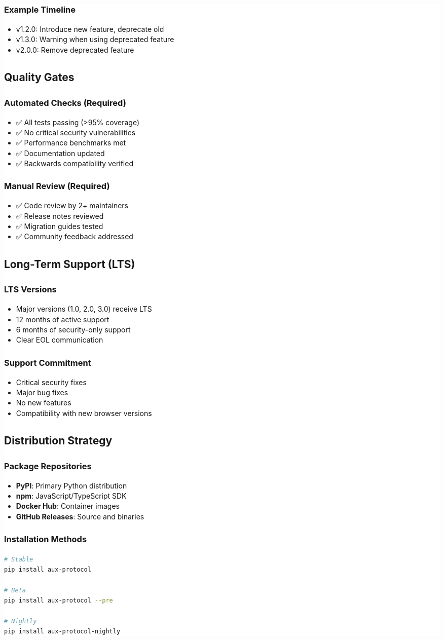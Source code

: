 ### Example Timeline
- v1.2.0: Introduce new feature, deprecate old
- v1.3.0: Warning when using deprecated feature
- v2.0.0: Remove deprecated feature

## Quality Gates

### Automated Checks (Required)
- ✅ All tests passing (>95% coverage)
- ✅ No critical security vulnerabilities
- ✅ Performance benchmarks met
- ✅ Documentation updated
- ✅ Backwards compatibility verified

### Manual Review (Required)
- ✅ Code review by 2+ maintainers
- ✅ Release notes reviewed
- ✅ Migration guides tested
- ✅ Community feedback addressed

## Long-Term Support (LTS)

### LTS Versions
- Major versions (1.0, 2.0, 3.0) receive LTS
- 12 months of active support
- 6 months of security-only support
- Clear EOL communication

### Support Commitment
- Critical security fixes
- Major bug fixes
- No new features
- Compatibility with new browser versions

## Distribution Strategy

### Package Repositories
- **PyPI**: Primary Python distribution
- **npm**: JavaScript/TypeScript SDK
- **Docker Hub**: Container images
- **GitHub Releases**: Source and binaries

### Installation Methods
```bash
# Stable
pip install aux-protocol

# Beta
pip install aux-protocol --pre

# Nightly
pip install aux-protocol-nightly
```
